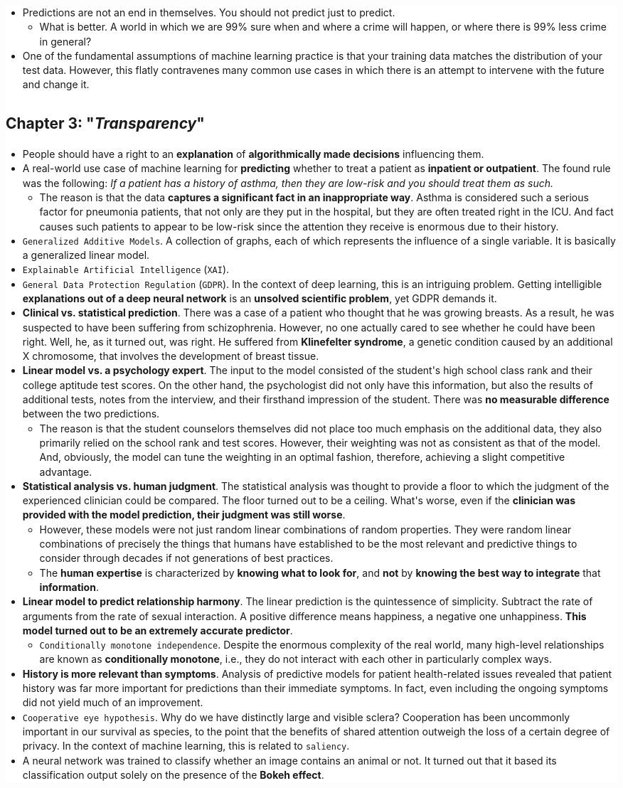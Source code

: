 
* Predictions are not an end in themselves. You should not predict just to predict.
  * What is better. A world in which we are $99$\% sure when and where a crime will happen, or where there is $99$\% less crime in general?
* One of the fundamental assumptions of machine learning practice is that your training data matches the distribution of your test data. However, this flatly contravenes many common use cases in which there is an attempt to intervene with the future and change it.

## Chapter 3: "*Transparency*"

* People should have a right to an **explanation** of **algorithmically made decisions** influencing them.
* A real-world use case of machine learning for **predicting** whether to treat a patient as **inpatient or outpatient**. The found rule was the following: *If a patient has a history of asthma, then they are low-risk and you should treat them as such.*
  * The reason is that the data **captures a significant fact in an inappropriate way**. Asthma is considered such a serious factor for pneumonia patients, that not only are they put in the hospital, but they are often treated right in the ICU. And fact causes such patients to appear to be low-risk since the attention they receive is enormous due to their history.
* `Generalized Additive Models`. A collection of graphs, each of which represents the influence of a single variable. It is basically a generalized linear model.
* `Explainable Artificial Intelligence` (`XAI`).
* `General Data Protection Regulation` (`GDPR`). In the context of deep learning, this is an intriguing problem. Getting intelligible **explanations out of a deep neural network** is an **unsolved scientific problem**, yet GDPR demands it.
* **Clinical vs. statistical prediction**. There was a case of a patient who thought that he was growing breasts. As a result, he was suspected to have been suffering from schizophrenia. However, no one actually cared to see whether he could have been right. Well, he, as it turned out, was right. He suffered from **Klinefelter syndrome**, a genetic condition caused by an additional X chromosome, that involves the development of breast tissue.
* **Linear model vs. a psychology expert**. The input to the model consisted of the student's high school class rank and their college aptitude test scores. On the other hand, the psychologist did not only have this information, but also the results of additional tests, notes from the interview, and their firsthand impression of the student. There was **no measurable difference** between the two predictions.
  * The reason is that the student counselors themselves did not place too much emphasis on the additional data, they also primarily relied on the school rank and test scores. However, their weighting was not as consistent as that of the model. And, obviously, the model can tune the weighting in an optimal fashion, therefore, achieving a slight competitive advantage.
* **Statistical analysis vs. human judgment**. The statistical analysis was thought to provide a floor to which the judgment of the experienced clinician could be compared. The floor turned out to be a ceiling. What's worse, even if the **clinician was provided with the model prediction, their judgment was still worse**.
  * However, these models were not just random linear combinations of random properties. They were random linear combinations of precisely the things that humans have established to be the most relevant and predictive things to consider through decades if not generations of best practices.
  * The **human expertise** is characterized by **knowing what to look for**, and **not** by **knowing the best way to integrate** that **information**.
* **Linear model to predict relationship harmony**. The linear prediction is the quintessence of simplicity. Subtract the rate of arguments from the rate of sexual interaction. A positive difference means happiness, a negative one unhappiness. **This model turned out to be an extremely accurate predictor**.
  * `Conditionally monotone independence`. Despite the enormous complexity of the real world, many high-level relationships are known as **conditionally monotone**, i.e., they do not interact with each other in particularly complex ways.
* **History is more relevant than symptoms**. Analysis of predictive models for patient health-related issues revealed that patient history was far more important for predictions than their immediate symptoms. In fact, even including the ongoing symptoms did not yield much of an improvement.
* `Cooperative eye hypothesis`. Why do we have distinctly large and visible sclera? Cooperation has been uncommonly important in our survival as species, to the point that the benefits of shared attention outweigh the loss of a certain degree of privacy. In the context of machine learning, this is related to `saliency`.
* A neural network was trained to classify whether an image contains an animal or not. It turned out that it based its classification output solely on the presence of the **Bokeh effect**.